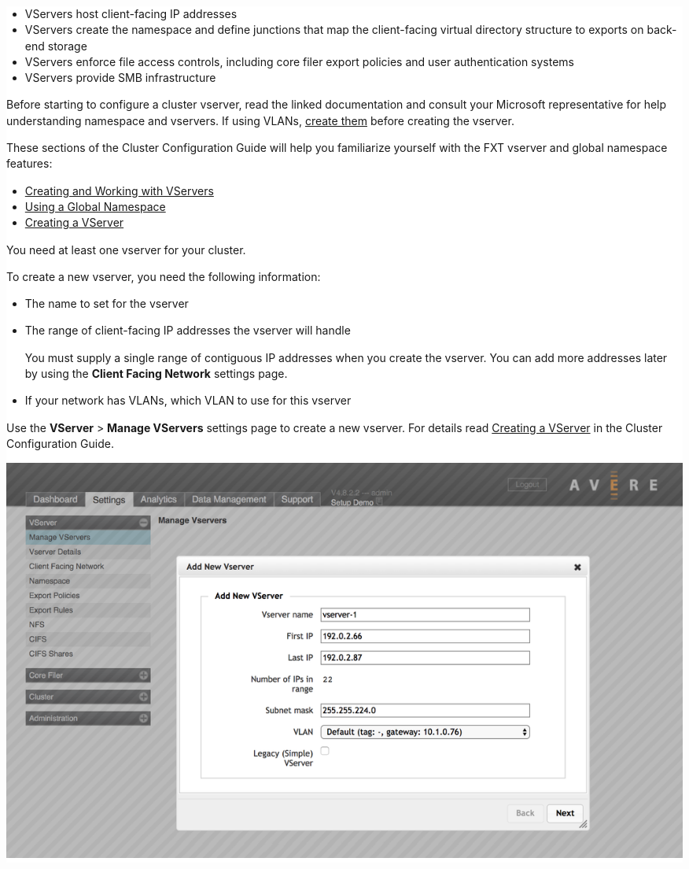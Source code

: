 * VServers host client-facing IP addresses
* VServers create the namespace and define junctions that map the client-facing virtual directory structure to exports on back-end storage
* VServers enforce file access controls, including core filer export policies and user authentication systems
* VServers provide SMB infrastructure

Before starting to configure a cluster vserver, read the linked documentation and consult your Microsoft representative for help understanding namespace and vservers. If using VLANs, [create them](fxt-configure-network.md#adjust-network-settings) before creating the vserver.

These sections of the Cluster Configuration Guide will help you familiarize yourself with the FXT vserver and global namespace features:

* [Creating and Working with VServers](https://azure.github.io/Avere/legacy/ops_guide/4_7/html/settings_overview.html#creating-and-working-with-vservers)
* [Using a Global Namespace](https://azure.github.io/Avere/legacy/ops_guide/4_7/html/gns_overview.html)
* [Creating a VServer](https://azure.github.io/Avere/legacy/ops_guide/4_7/html/gui_vserver_manage.html#creating-a-vserver)

You need at least one vserver for your cluster.

To create a new vserver, you need the following information:

* The name to set for the vserver

* The range of client-facing IP addresses the vserver will handle

  You must supply a single range of contiguous IP addresses when you create the vserver. You can add more addresses later by using the **Client Facing Network** settings page.

* If your network has VLANs, which VLAN to use for this vserver

Use the **VServer** > **Manage VServers** settings page to create a new vserver. For details read [Creating a VServer](https://azure.github.io/Avere/legacy/ops_guide/4_7/html/gui_vserver_manage.html#creating-a-vserver) in the Cluster Configuration Guide.

![pop-up window for creating a new vserver](media/fxt-cluster-config/new-vserver.png)
